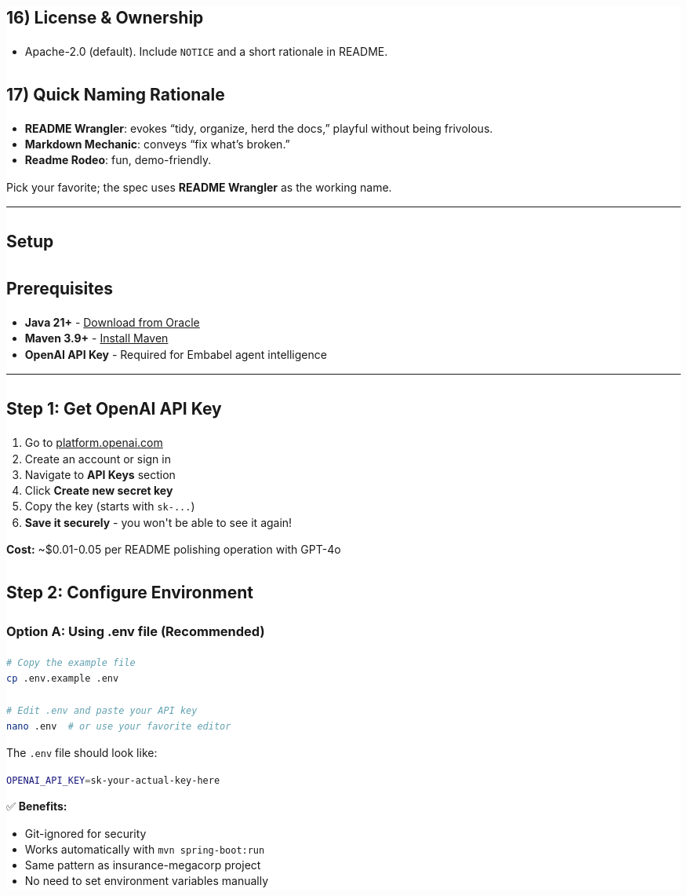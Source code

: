 ## 16) License & Ownership
- Apache-2.0 (default). Include `NOTICE` and a short rationale in README.

## 17) Quick Naming Rationale
- **README Wrangler**: evokes “tidy, organize, herd the docs,” playful without being frivolous.
- **Markdown Mechanic**: conveys “fix what’s broken.”
- **Readme Rodeo**: fun, demo-friendly.

Pick your favorite; the spec uses **README Wrangler** as the working name.

---

## Setup

## Prerequisites

- **Java 21+** - [Download from Oracle](https://www.oracle.com/java/technologies/downloads/)
- **Maven 3.9+** - [Install Maven](https://maven.apache.org/install.html)
- **OpenAI API Key** - Required for Embabel agent intelligence

---

## Step 1: Get OpenAI API Key

1. Go to [platform.openai.com](https://platform.openai.com/signup)
2. Create an account or sign in
3. Navigate to **API Keys** section
4. Click **Create new secret key**
5. Copy the key (starts with `sk-...`)
6. **Save it securely** - you won't be able to see it again!

**Cost:** ~$0.01-0.05 per README polishing operation with GPT-4o

## Step 2: Configure Environment

### Option A: Using .env file (Recommended)

```bash
# Copy the example file
cp .env.example .env

# Edit .env and paste your API key
nano .env  # or use your favorite editor
```

The `.env` file should look like:
```bash
OPENAI_API_KEY=sk-your-actual-key-here
```

✅ **Benefits:**
- Git-ignored for security
- Works automatically with `mvn spring-boot:run`
- Same pattern as insurance-megacorp project
- No need to set environment variables manually
